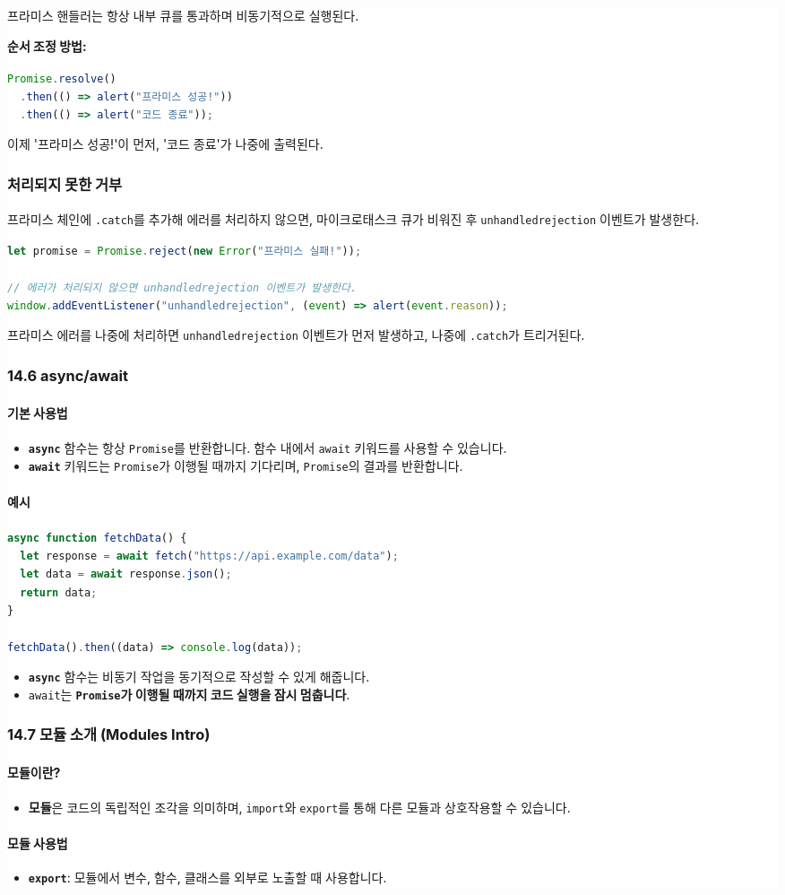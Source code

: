 프라미스 핸들러는 항상 내부 큐를 통과하며 비동기적으로 실행된다.

**순서 조정 방법:**

```js
Promise.resolve()
  .then(() => alert("프라미스 성공!"))
  .then(() => alert("코드 종료"));
```

이제 '프라미스 성공!'이 먼저, '코드 종료'가 나중에 출력된다.

### 처리되지 못한 거부

프라미스 체인에 `.catch`를 추가해 에러를 처리하지 않으면, 마이크로태스크 큐가 비워진 후 `unhandledrejection` 이벤트가 발생한다.

```js
let promise = Promise.reject(new Error("프라미스 실패!"));

// 에러가 처리되지 않으면 unhandledrejection 이벤트가 발생한다.
window.addEventListener("unhandledrejection", (event) => alert(event.reason));
```

프라미스 에러를 나중에 처리하면 `unhandledrejection` 이벤트가 먼저 발생하고, 나중에 `.catch`가 트리거된다.

### 14.6 async/await

#### 기본 사용법

- **`async`** 함수는 항상 `Promise`를 반환합니다. 함수 내에서 `await` 키워드를 사용할 수 있습니다.
- **`await`** 키워드는 `Promise`가 이행될 때까지 기다리며, `Promise`의 결과를 반환합니다.

#### 예시

```javascript
async function fetchData() {
  let response = await fetch("https://api.example.com/data");
  let data = await response.json();
  return data;
}

fetchData().then((data) => console.log(data));
```

- **`async`** 함수는 비동기 작업을 동기적으로 작성할 수 있게 해줍니다.
- `await`는 **`Promise`가 이행될 때까지 코드 실행을 잠시 멈춥니다**.

### 14.7 모듈 소개 (Modules Intro)

#### 모듈이란?

- **모듈**은 코드의 독립적인 조각을 의미하며, `import`와 `export`를 통해 다른 모듈과 상호작용할 수 있습니다.

#### 모듈 사용법

- **`export`**: 모듈에서 변수, 함수, 클래스를 외부로 노출할 때 사용합니다.
